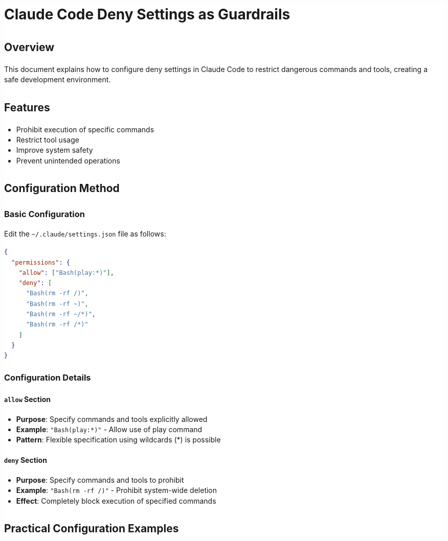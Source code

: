 # Claude Code Deny Settings as Guardrails

## Overview

This document explains how to configure deny settings in Claude Code to restrict dangerous commands and tools, creating a safe development environment.

## Features

- Prohibit execution of specific commands
- Restrict tool usage
- Improve system safety
- Prevent unintended operations

## Configuration Method

### Basic Configuration

Edit the `~/.claude/settings.json` file as follows:

```json
{
  "permissions": {
    "allow": ["Bash(play:*)"],
    "deny": [
      "Bash(rm -rf /)",
      "Bash(rm -rf ~)",
      "Bash(rm -rf ~/*)",
      "Bash(rm -rf /*)"
    ]
  }
}
```

### Configuration Details

#### `allow` Section

- **Purpose**: Specify commands and tools explicitly allowed
- **Example**: `"Bash(play:*)"` - Allow use of play command
- **Pattern**: Flexible specification using wildcards (*) is possible

#### `deny` Section

- **Purpose**: Specify commands and tools to prohibit
- **Example**: `"Bash(rm -rf /)"` - Prohibit system-wide deletion
- **Effect**: Completely block execution of specified commands

## Practical Configuration Examples
